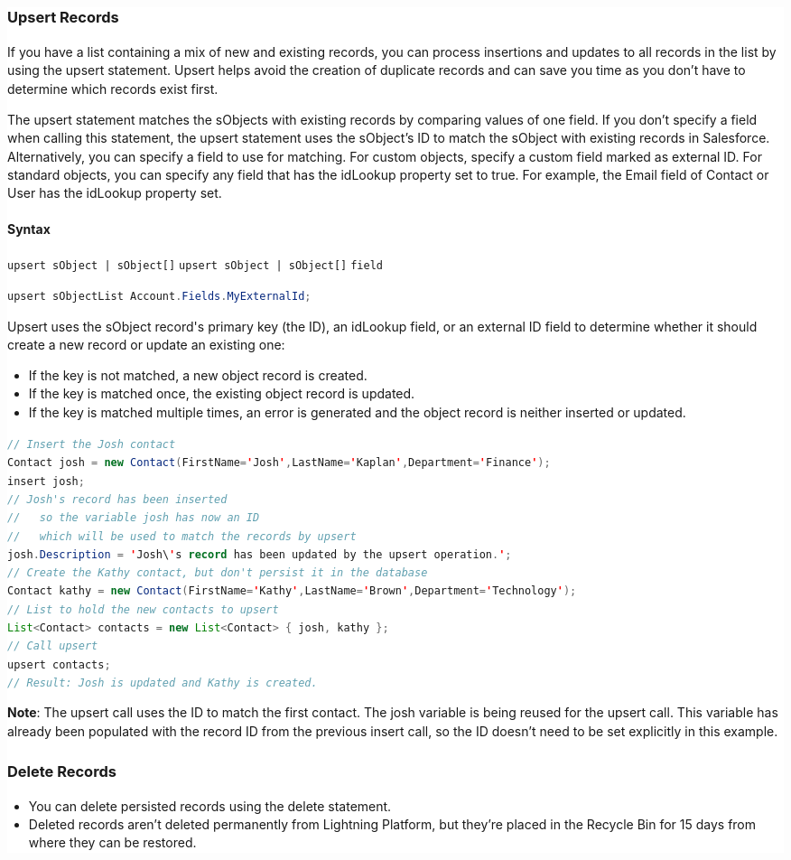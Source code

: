 ```java
```

### Upsert Records

If you have a list containing a mix of new and existing records, you can process insertions and updates to all records in the list by using the upsert statement. Upsert helps avoid the creation of duplicate records and can save you time as you don’t have to determine which records exist first.

The upsert statement matches the sObjects with existing records by comparing values of one field. If you don’t specify a field when calling this statement, the upsert statement uses the sObject’s ID to match the sObject with existing records in Salesforce. Alternatively, you can specify a field to use for matching. For custom objects, specify a custom field marked as external ID. For standard objects, you can specify any field that has the idLookup property set to true. For example, the Email field of Contact or User has the idLookup property set.

#### Syntax

`upsert sObject | sObject[]`
`upsert sObject | sObject[]` `field`

```java
upsert sObjectList Account.Fields.MyExternalId;
```
Upsert uses the sObject record's primary key (the ID), an idLookup field, or an external ID field to determine whether it should create a new record or update an existing one:
- If the key is not matched, a new object record is created.
- If the key is matched once, the existing object record is updated.
- If the key is matched multiple times, an error is generated and the object record is neither inserted or updated.

```java
// Insert the Josh contact
Contact josh = new Contact(FirstName='Josh',LastName='Kaplan',Department='Finance');       
insert josh;
// Josh's record has been inserted
//   so the variable josh has now an ID
//   which will be used to match the records by upsert
josh.Description = 'Josh\'s record has been updated by the upsert operation.';
// Create the Kathy contact, but don't persist it in the database
Contact kathy = new Contact(FirstName='Kathy',LastName='Brown',Department='Technology');
// List to hold the new contacts to upsert
List<Contact> contacts = new List<Contact> { josh, kathy };
// Call upsert
upsert contacts;
// Result: Josh is updated and Kathy is created.
```

**Note**: The upsert call uses the ID to match the first contact. The josh variable is being reused for the upsert call. This variable has already been populated with the record ID from the previous insert call, so the ID doesn’t need to be set explicitly in this example.

### Delete Records
- You can delete persisted records using the delete statement.
- Deleted records aren’t deleted permanently from Lightning Platform, but they’re placed in the Recycle Bin for 15 days from where they can be restored.

